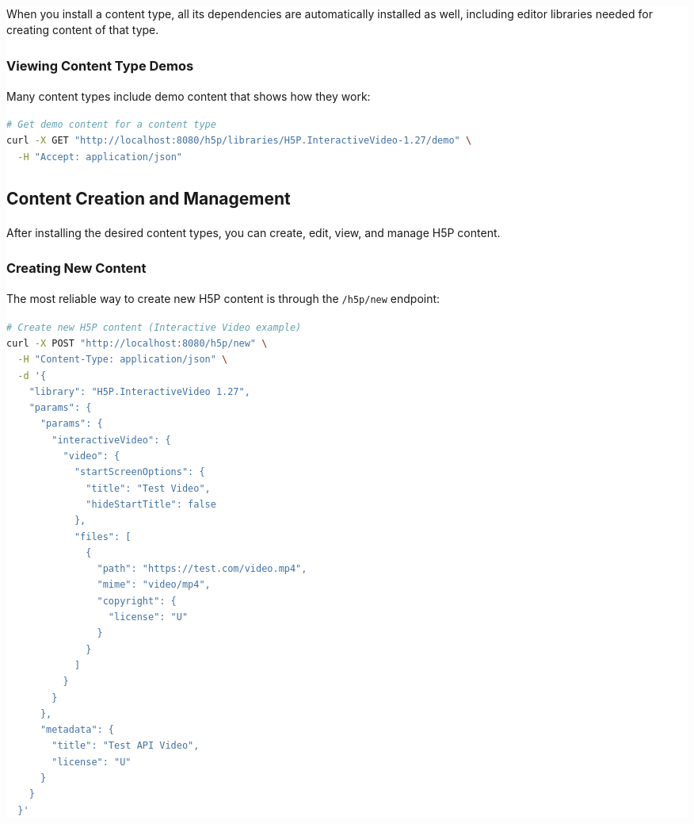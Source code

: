 When you install a content type, all its dependencies are automatically installed as well, including editor libraries needed for creating content of that type.

### Viewing Content Type Demos

Many content types include demo content that shows how they work:

```bash
# Get demo content for a content type
curl -X GET "http://localhost:8080/h5p/libraries/H5P.InteractiveVideo-1.27/demo" \
  -H "Accept: application/json"
```

## Content Creation and Management

After installing the desired content types, you can create, edit, view, and manage H5P content.

### Creating New Content

The most reliable way to create new H5P content is through the `/h5p/new` endpoint:

```bash
# Create new H5P content (Interactive Video example)
curl -X POST "http://localhost:8080/h5p/new" \
  -H "Content-Type: application/json" \
  -d '{
    "library": "H5P.InteractiveVideo 1.27",
    "params": {
      "params": {
        "interactiveVideo": {
          "video": {
            "startScreenOptions": {
              "title": "Test Video",
              "hideStartTitle": false
            },
            "files": [
              {
                "path": "https://test.com/video.mp4",
                "mime": "video/mp4",
                "copyright": {
                  "license": "U"
                }
              }
            ]
          }
        }
      },
      "metadata": {
        "title": "Test API Video",
        "license": "U"
      }
    }
  }'
```
